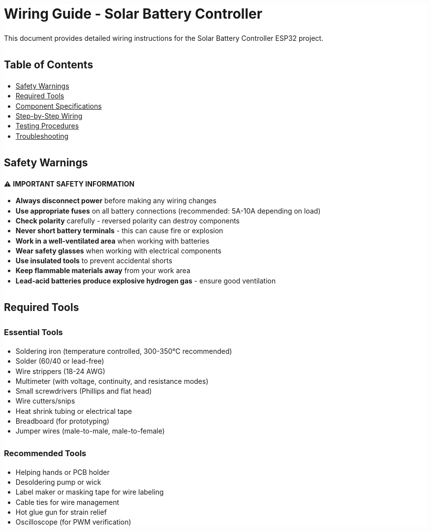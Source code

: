 # Wiring Guide - Solar Battery Controller

This document provides detailed wiring instructions for the Solar Battery Controller ESP32 project.

## Table of Contents

- [Safety Warnings](#safety-warnings)
- [Required Tools](#required-tools)
- [Component Specifications](#component-specifications)
- [Step-by-Step Wiring](#step-by-step-wiring)
- [Testing Procedures](#testing-procedures)
- [Troubleshooting](#troubleshooting)

## Safety Warnings

⚠️ **IMPORTANT SAFETY INFORMATION**

- **Always disconnect power** before making any wiring changes
- **Use appropriate fuses** on all battery connections (recommended: 5A-10A depending on load)
- **Check polarity** carefully - reversed polarity can destroy components
- **Never short battery terminals** - this can cause fire or explosion
- **Work in a well-ventilated area** when working with batteries
- **Wear safety glasses** when working with electrical components
- **Use insulated tools** to prevent accidental shorts
- **Keep flammable materials away** from your work area
- **Lead-acid batteries produce explosive hydrogen gas** - ensure good ventilation

## Required Tools

### Essential Tools

- Soldering iron (temperature controlled, 300-350°C recommended)
- Solder (60/40 or lead-free)
- Wire strippers (18-24 AWG)
- Multimeter (with voltage, continuity, and resistance modes)
- Small screwdrivers (Phillips and flat head)
- Wire cutters/snips
- Heat shrink tubing or electrical tape
- Breadboard (for prototyping)
- Jumper wires (male-to-male, male-to-female)

### Recommended Tools

- Helping hands or PCB holder
- Desoldering pump or wick
- Label maker or masking tape for wire labeling
- Cable ties for wire management
- Hot glue gun for strain relief
- Oscilloscope (for PWM verification)
